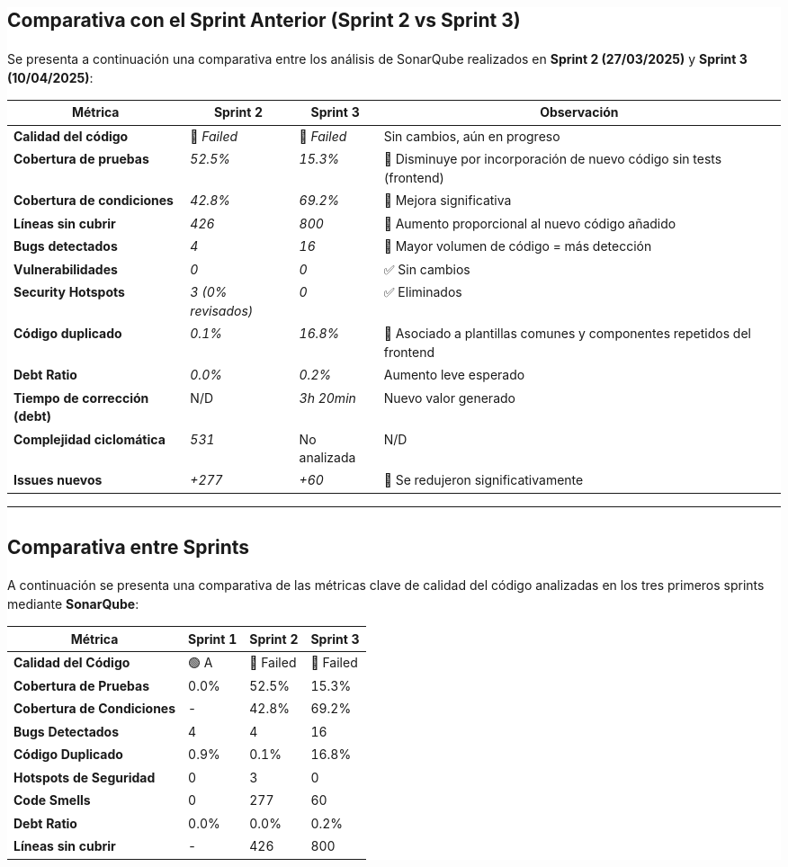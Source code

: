 
## Comparativa con el Sprint Anterior (Sprint 2 vs Sprint 3)

Se presenta a continuación una comparativa entre los análisis de SonarQube realizados en **Sprint 2 (27/03/2025)** y **Sprint 3 (10/04/2025)**:

| Métrica                        | Sprint 2                | Sprint 3                | Observación |
|-------------------------------|--------------------------|--------------------------|-------------|
| **Calidad del código**        | 🔴 *Failed*              | 🔴 *Failed*              | Sin cambios, aún en progreso |
| **Cobertura de pruebas**      | *52.5%*                  | *15.3%*                  | 🔻 Disminuye por incorporación de nuevo código sin tests (frontend) |
| **Cobertura de condiciones**  | *42.8%*                  | *69.2%*                  | 🔺 Mejora significativa |
| **Líneas sin cubrir**         | *426*                    | *800*                    | 🔺 Aumento proporcional al nuevo código añadido |
| **Bugs detectados**           | *4*                      | *16*                     | 🔺 Mayor volumen de código = más detección |
| **Vulnerabilidades**          | *0*                      | *0*                      | ✅ Sin cambios |
| **Security Hotspots**         | *3 (0% revisados)*       | *0*                      | ✅ Eliminados |
| **Código duplicado**          | *0.1%*                   | *16.8%*                  | 🔺 Asociado a plantillas comunes y componentes repetidos del frontend |
| **Debt Ratio**                | *0.0%*                   | *0.2%*                   | Aumento leve esperado |
| **Tiempo de corrección (debt)** | N/D                    | *3h 20min*               | Nuevo valor generado |
| **Complejidad ciclomática**   | *531*                    | No analizada             | N/D |
| **Issues nuevos**             | *+277*                   | *+60*                    | 🔽 Se redujeron significativamente |

---


## Comparativa entre Sprints

A continuación se presenta una comparativa de las métricas clave de calidad del código analizadas en los tres primeros sprints mediante **SonarQube**:

| Métrica                       | Sprint 1 | Sprint 2 | Sprint 3 |
|------------------------------|----------|----------|----------|
| **Calidad del Código**       | 🟢 A     | 🔴 Failed| 🔴 Failed|
| **Cobertura de Pruebas**     | 0.0%     | 52.5%    | 15.3%    |
| **Cobertura de Condiciones** | -        | 42.8%    | 69.2%    | 
| **Bugs Detectados**          | 4        | 4        | 16       |
| **Código Duplicado**         | 0.9%     | 0.1%     | 16.8%    |
| **Hotspots de Seguridad**    | 0        | 3        | 0        |
| **Code Smells**              | 0        | 277      | 60       |
| **Debt Ratio**               | 0.0%     | 0.0%     | 0.2%     |
| **Líneas sin cubrir**        | -        | 426      | 800      |
